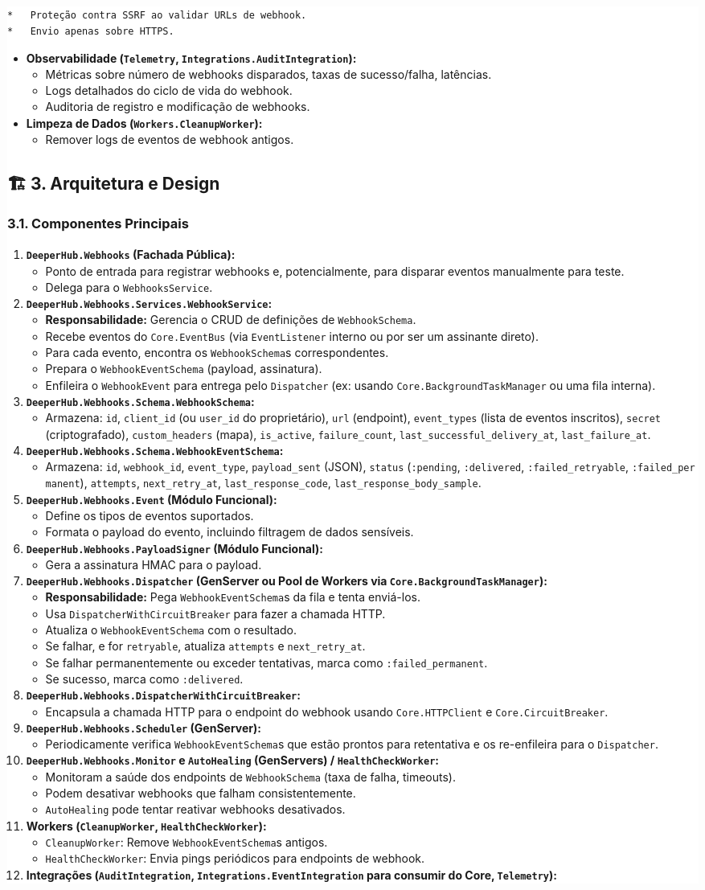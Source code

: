     *   Proteção contra SSRF ao validar URLs de webhook.
    *   Envio apenas sobre HTTPS.
*   **Observabilidade (`Telemetry`, `Integrations.AuditIntegration`):**
    *   Métricas sobre número de webhooks disparados, taxas de sucesso/falha, latências.
    *   Logs detalhados do ciclo de vida do webhook.
    *   Auditoria de registro e modificação de webhooks.
*   **Limpeza de Dados (`Workers.CleanupWorker`):**
    *   Remover logs de eventos de webhook antigos.

## 🏗️ 3. Arquitetura e Design

### 3.1. Componentes Principais

1.  **`DeeperHub.Webhooks` (Fachada Pública):**
    *   Ponto de entrada para registrar webhooks e, potencialmente, para disparar eventos manualmente para teste.
    *   Delega para o `WebhooksService`.
2.  **`DeeperHub.Webhooks.Services.WebhookService`:**
    *   **Responsabilidade:** Gerencia o CRUD de definições de `WebhookSchema`.
    *   Recebe eventos do `Core.EventBus` (via `EventListener` interno ou por ser um assinante direto).
    *   Para cada evento, encontra os `WebhookSchema`s correspondentes.
    *   Prepara o `WebhookEventSchema` (payload, assinatura).
    *   Enfileira o `WebhookEvent` para entrega pelo `Dispatcher` (ex: usando `Core.BackgroundTaskManager` ou uma fila interna).
3.  **`DeeperHub.Webhooks.Schema.WebhookSchema`:**
    *   Armazena: `id`, `client_id` (ou `user_id` do proprietário), `url` (endpoint), `event_types` (lista de eventos inscritos), `secret` (criptografado), `custom_headers` (mapa), `is_active`, `failure_count`, `last_successful_delivery_at`, `last_failure_at`.
4.  **`DeeperHub.Webhooks.Schema.WebhookEventSchema`:**
    *   Armazena: `id`, `webhook_id`, `event_type`, `payload_sent` (JSON), `status` (`:pending`, `:delivered`, `:failed_retryable`, `:failed_permanent`), `attempts`, `next_retry_at`, `last_response_code`, `last_response_body_sample`.
5.  **`DeeperHub.Webhooks.Event` (Módulo Funcional):**
    *   Define os tipos de eventos suportados.
    *   Formata o payload do evento, incluindo filtragem de dados sensíveis.
6.  **`DeeperHub.Webhooks.PayloadSigner` (Módulo Funcional):**
    *   Gera a assinatura HMAC para o payload.
7.  **`DeeperHub.Webhooks.Dispatcher` (GenServer ou Pool de Workers via `Core.BackgroundTaskManager`):**
    *   **Responsabilidade:** Pega `WebhookEventSchema`s da fila e tenta enviá-los.
    *   Usa `DispatcherWithCircuitBreaker` para fazer a chamada HTTP.
    *   Atualiza o `WebhookEventSchema` com o resultado.
    *   Se falhar, e for `retryable`, atualiza `attempts` e `next_retry_at`.
    *   Se falhar permanentemente ou exceder tentativas, marca como `:failed_permanent`.
    *   Se sucesso, marca como `:delivered`.
8.  **`DeeperHub.Webhooks.DispatcherWithCircuitBreaker`:**
    *   Encapsula a chamada HTTP para o endpoint do webhook usando `Core.HTTPClient` e `Core.CircuitBreaker`.
9.  **`DeeperHub.Webhooks.Scheduler` (GenServer):**
    *   Periodicamente verifica `WebhookEventSchema`s que estão prontos para retentativa e os re-enfileira para o `Dispatcher`.
10. **`DeeperHub.Webhooks.Monitor` e `AutoHealing` (GenServers) / `HealthCheckWorker`:**
    *   Monitoram a saúde dos endpoints de `WebhookSchema` (taxa de falha, timeouts).
    *   Podem desativar webhooks que falham consistentemente.
    *   `AutoHealing` pode tentar reativar webhooks desativados.
11. **Workers (`CleanupWorker`, `HealthCheckWorker`):**
    *   `CleanupWorker`: Remove `WebhookEventSchema`s antigos.
    *   `HealthCheckWorker`: Envia pings periódicos para endpoints de webhook.
12. **Integrações (`AuditIntegration`, `Integrations.EventIntegration` para consumir do Core, `Telemetry`):**
